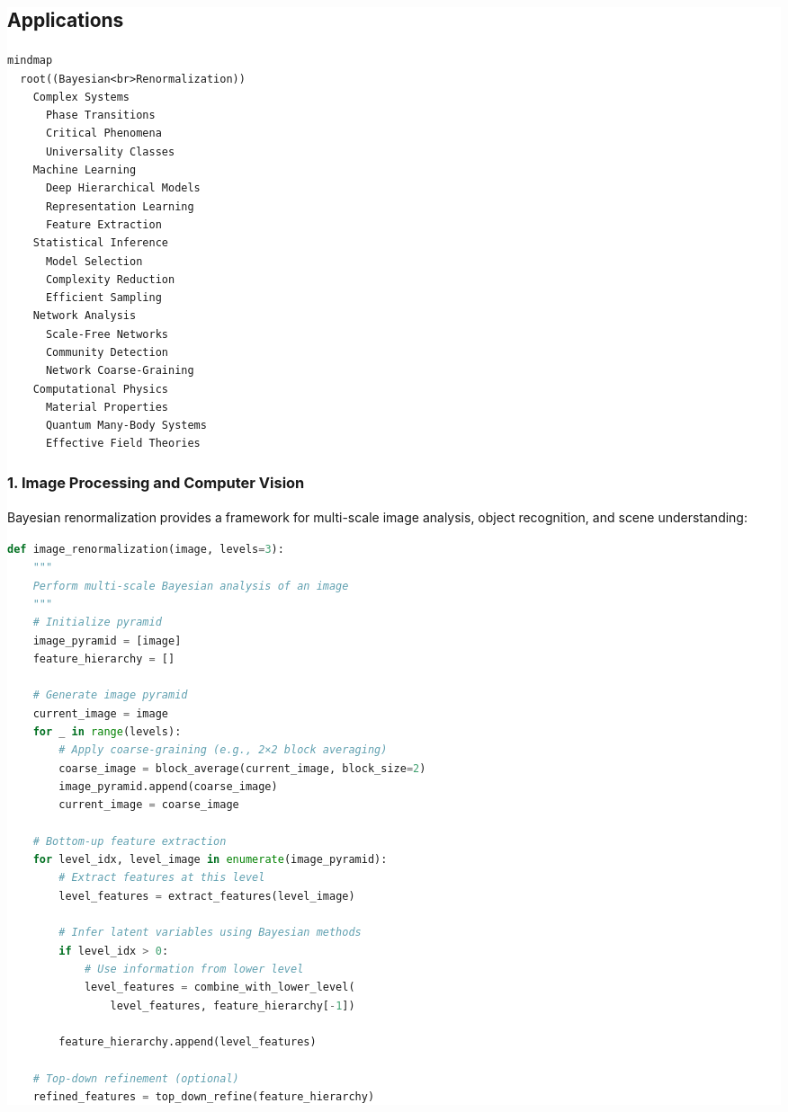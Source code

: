 ## Applications

```mermaid
mindmap
  root((Bayesian<br>Renormalization))
    Complex Systems
      Phase Transitions
      Critical Phenomena
      Universality Classes
    Machine Learning
      Deep Hierarchical Models
      Representation Learning
      Feature Extraction
    Statistical Inference
      Model Selection
      Complexity Reduction
      Efficient Sampling
    Network Analysis
      Scale-Free Networks
      Community Detection
      Network Coarse-Graining
    Computational Physics
      Material Properties
      Quantum Many-Body Systems
      Effective Field Theories
```

### 1. Image Processing and Computer Vision

Bayesian renormalization provides a framework for multi-scale image analysis, object recognition, and scene understanding:

```python
def image_renormalization(image, levels=3):
    """
    Perform multi-scale Bayesian analysis of an image
    """
    # Initialize pyramid
    image_pyramid = [image]
    feature_hierarchy = []
    
    # Generate image pyramid
    current_image = image
    for _ in range(levels):
        # Apply coarse-graining (e.g., 2×2 block averaging)
        coarse_image = block_average(current_image, block_size=2)
        image_pyramid.append(coarse_image)
        current_image = coarse_image
    
    # Bottom-up feature extraction
    for level_idx, level_image in enumerate(image_pyramid):
        # Extract features at this level
        level_features = extract_features(level_image)
        
        # Infer latent variables using Bayesian methods
        if level_idx > 0:
            # Use information from lower level
            level_features = combine_with_lower_level(
                level_features, feature_hierarchy[-1])
        
        feature_hierarchy.append(level_features)
    
    # Top-down refinement (optional)
    refined_features = top_down_refine(feature_hierarchy)
```